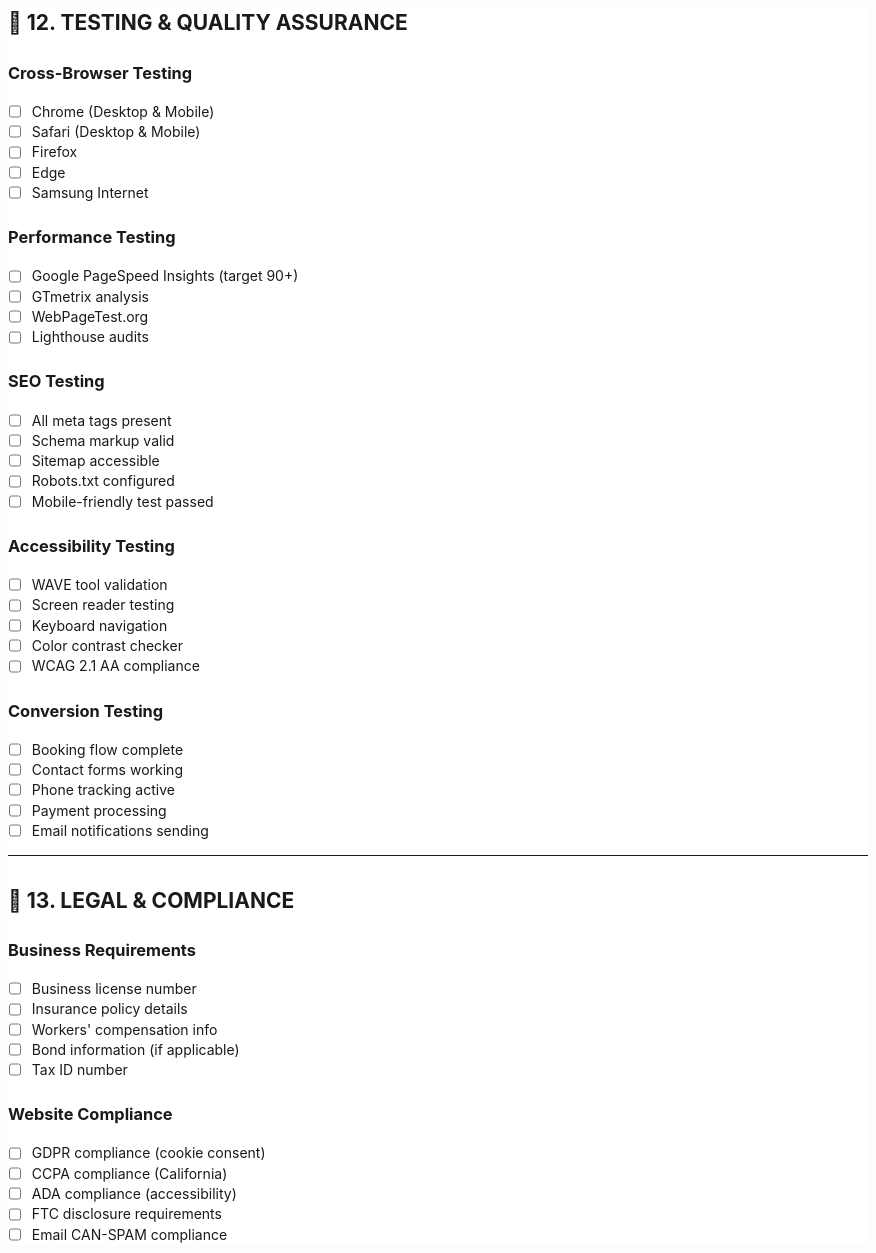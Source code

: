 
## 🚦 12. TESTING & QUALITY ASSURANCE

### Cross-Browser Testing
- [ ] Chrome (Desktop & Mobile)
- [ ] Safari (Desktop & Mobile)
- [ ] Firefox
- [ ] Edge
- [ ] Samsung Internet

### Performance Testing
- [ ] Google PageSpeed Insights (target 90+)
- [ ] GTmetrix analysis
- [ ] WebPageTest.org
- [ ] Lighthouse audits

### SEO Testing
- [ ] All meta tags present
- [ ] Schema markup valid
- [ ] Sitemap accessible
- [ ] Robots.txt configured
- [ ] Mobile-friendly test passed

### Accessibility Testing
- [ ] WAVE tool validation
- [ ] Screen reader testing
- [ ] Keyboard navigation
- [ ] Color contrast checker
- [ ] WCAG 2.1 AA compliance

### Conversion Testing
- [ ] Booking flow complete
- [ ] Contact forms working
- [ ] Phone tracking active
- [ ] Payment processing
- [ ] Email notifications sending

---

## 📝 13. LEGAL & COMPLIANCE

### Business Requirements
- [ ] Business license number
- [ ] Insurance policy details
- [ ] Workers' compensation info
- [ ] Bond information (if applicable)
- [ ] Tax ID number

### Website Compliance
- [ ] GDPR compliance (cookie consent)
- [ ] CCPA compliance (California)
- [ ] ADA compliance (accessibility)
- [ ] FTC disclosure requirements
- [ ] Email CAN-SPAM compliance
